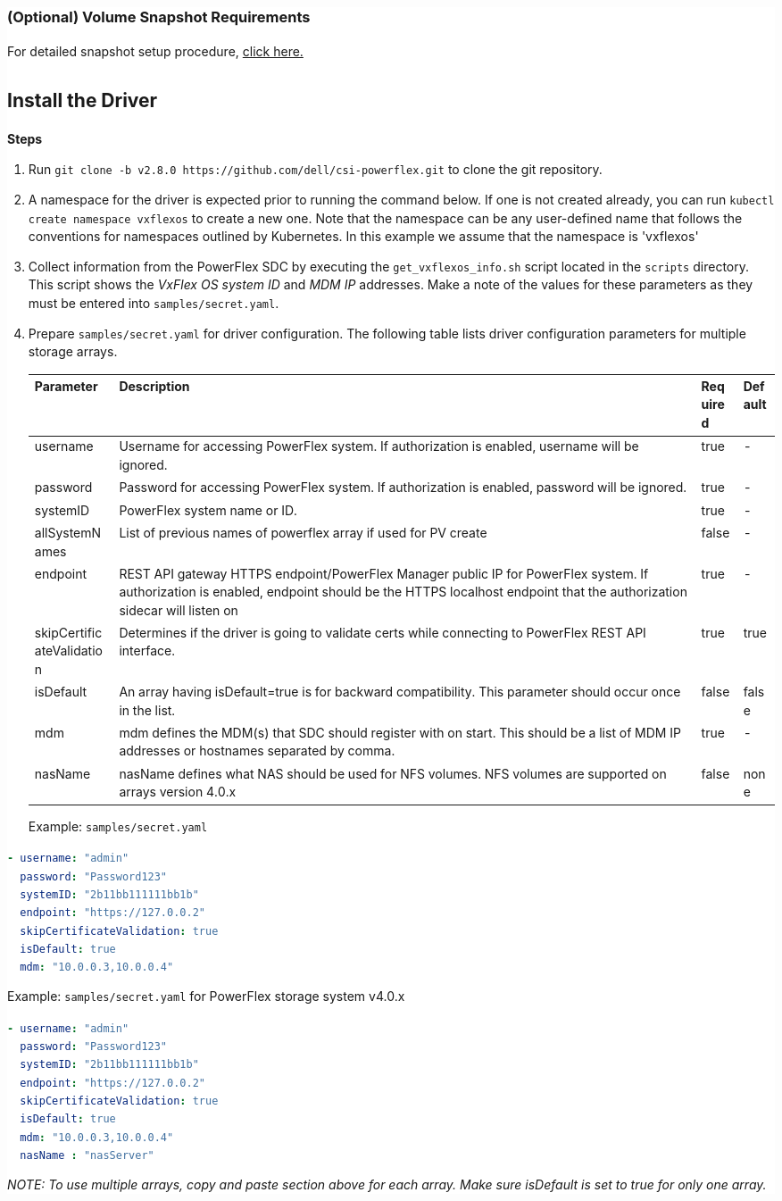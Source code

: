 ### (Optional) Volume Snapshot Requirements
  For detailed snapshot setup procedure, [click here.](../../../../snapshots/#optional-volume-snapshot-requirements)

## Install the Driver

**Steps**
1. Run `git clone -b v2.8.0 https://github.com/dell/csi-powerflex.git` to clone the git repository.

2. A namespace for the driver is expected prior to running the command below. If one is not created already, you can run `kubectl create namespace vxflexos` to create a new one. 
Note that the namespace can be any user-defined name that follows the conventions for namespaces outlined by Kubernetes. In this example we assume that the namespace is 'vxflexos'

3. Collect information from the PowerFlex SDC by executing the `get_vxflexos_info.sh` script located in the `scripts` directory. This script shows the _VxFlex OS system ID_ and _MDM IP_ addresses. Make a note of the values for these parameters as they must be entered into `samples/secret.yaml`.

4. Prepare `samples/secret.yaml` for driver configuration. The following table lists driver configuration parameters for multiple storage arrays.

    | Parameter | Description                                                  | Required | Default |
    | --------- | ------------------------------------------------------------ | -------- | ------- |
    | username  | Username for accessing PowerFlex system. If authorization is enabled, username will be ignored.                       | true     | -       |
    | password  | Password for accessing PowerFlex system. If authorization is enabled, password will be ignored.                     | true     | -       |
    | systemID  | PowerFlex system name or ID.                           | true     | -       |
    | allSystemNames | List of previous names of powerflex array if used for PV create     | false    | -       |
    | endpoint  | REST API gateway HTTPS endpoint/PowerFlex Manager public IP for PowerFlex system. If authorization is enabled, endpoint should be the HTTPS localhost endpoint that the authorization sidecar will listen on          | true     | -       |
    | skipCertificateValidation  | Determines if the driver is going to validate certs while connecting to PowerFlex REST API interface. | true     | true    |
    | isDefault | An array having isDefault=true is for backward compatibility. This parameter should occur once in the list. | false    | false   |
    | mdm       | mdm defines the MDM(s) that SDC should register with on start. This should be a list of MDM IP addresses or hostnames separated by comma. | true     | -       |
    | nasName       | nasName defines what NAS should be used for NFS volumes. NFS volumes are supported on arrays version 4.0.x | false     | none       |

    Example: `samples/secret.yaml`

```yaml
- username: "admin"
  password: "Password123"
  systemID: "2b11bb111111bb1b"
  endpoint: "https://127.0.0.2"
  skipCertificateValidation: true 
  isDefault: true 
  mdm: "10.0.0.3,10.0.0.4"
```
Example: `samples/secret.yaml` for PowerFlex storage system v4.0.x
```yaml
- username: "admin"
  password: "Password123"
  systemID: "2b11bb111111bb1b"
  endpoint: "https://127.0.0.2"
  skipCertificateValidation: true
  isDefault: true
  mdm: "10.0.0.3,10.0.0.4"
  nasName : "nasServer"
```
 *NOTE: To use multiple arrays, copy and paste section above for each array. Make sure isDefault is set to true for only one array.* 
